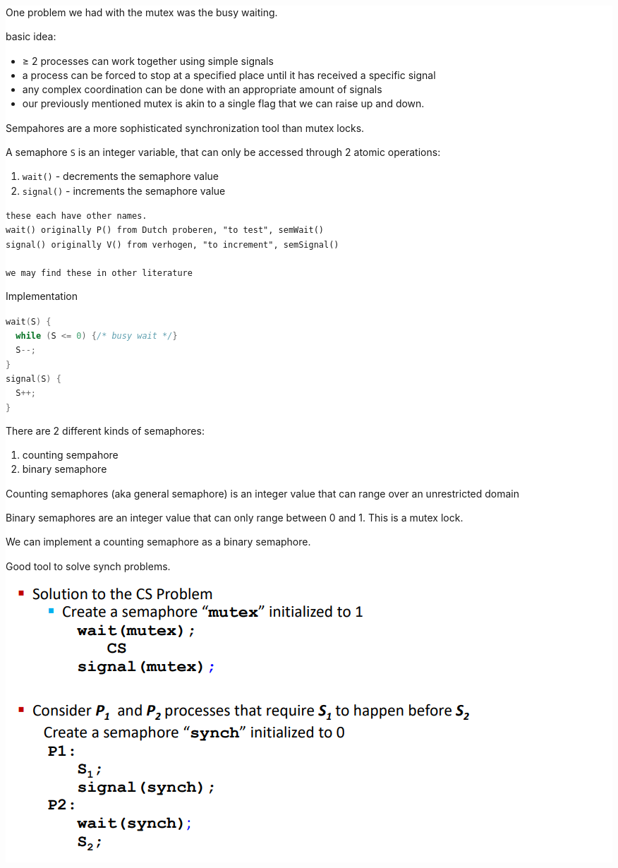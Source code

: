 One problem we had with the mutex was the busy waiting.

basic idea:
- $\ge$ 2 processes can work together using simple signals
- a process can be forced to stop at a specified place until it has received a specific signal
- any complex coordination can be done with an appropriate amount of signals
- our previously mentioned mutex is akin to a single flag that we can raise up and down.

Sempahores are a more sophisticated synchronization tool than mutex locks.

A semaphore `S` is an integer variable, that can only be accessed through 2 atomic operations:
1. `wait()` - decrements the semaphore value
2. `signal()` - increments the semaphore value

```
these each have other names.
wait() originally P() from Dutch proberen, "to test", semWait()
signal() originally V() from verhogen, "to increment", semSignal()

we may find these in other literature
```
Implementation
```c
wait(S) {
  while (S <= 0) {/* busy wait */}
  S--;
}
signal(S) {
  S++;
}
```

There are 2 different kinds of semaphores:
1. counting sempahore
2. binary semaphore

Counting semaphores (aka general semaphore) is an integer value that can range over an unrestricted domain

Binary semaphores are an integer value that can only range between 0 and 1.
This is a mutex lock.

We can implement a counting semaphore as a binary semaphore.

Good tool to solve synch problems.

![alt text](image-104.png)
